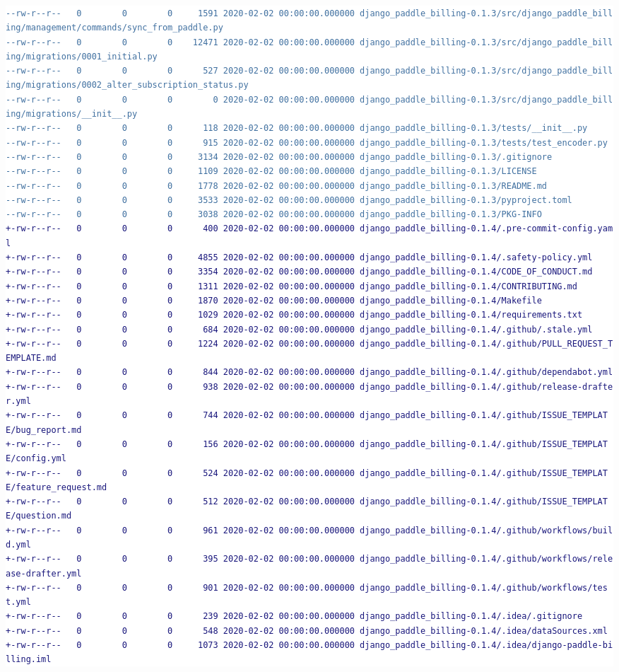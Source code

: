 ```diff
--rw-r--r--   0        0        0     1591 2020-02-02 00:00:00.000000 django_paddle_billing-0.1.3/src/django_paddle_billing/management/commands/sync_from_paddle.py
--rw-r--r--   0        0        0    12471 2020-02-02 00:00:00.000000 django_paddle_billing-0.1.3/src/django_paddle_billing/migrations/0001_initial.py
--rw-r--r--   0        0        0      527 2020-02-02 00:00:00.000000 django_paddle_billing-0.1.3/src/django_paddle_billing/migrations/0002_alter_subscription_status.py
--rw-r--r--   0        0        0        0 2020-02-02 00:00:00.000000 django_paddle_billing-0.1.3/src/django_paddle_billing/migrations/__init__.py
--rw-r--r--   0        0        0      118 2020-02-02 00:00:00.000000 django_paddle_billing-0.1.3/tests/__init__.py
--rw-r--r--   0        0        0      915 2020-02-02 00:00:00.000000 django_paddle_billing-0.1.3/tests/test_encoder.py
--rw-r--r--   0        0        0     3134 2020-02-02 00:00:00.000000 django_paddle_billing-0.1.3/.gitignore
--rw-r--r--   0        0        0     1109 2020-02-02 00:00:00.000000 django_paddle_billing-0.1.3/LICENSE
--rw-r--r--   0        0        0     1778 2020-02-02 00:00:00.000000 django_paddle_billing-0.1.3/README.md
--rw-r--r--   0        0        0     3533 2020-02-02 00:00:00.000000 django_paddle_billing-0.1.3/pyproject.toml
--rw-r--r--   0        0        0     3038 2020-02-02 00:00:00.000000 django_paddle_billing-0.1.3/PKG-INFO
+-rw-r--r--   0        0        0      400 2020-02-02 00:00:00.000000 django_paddle_billing-0.1.4/.pre-commit-config.yaml
+-rw-r--r--   0        0        0     4855 2020-02-02 00:00:00.000000 django_paddle_billing-0.1.4/.safety-policy.yml
+-rw-r--r--   0        0        0     3354 2020-02-02 00:00:00.000000 django_paddle_billing-0.1.4/CODE_OF_CONDUCT.md
+-rw-r--r--   0        0        0     1311 2020-02-02 00:00:00.000000 django_paddle_billing-0.1.4/CONTRIBUTING.md
+-rw-r--r--   0        0        0     1870 2020-02-02 00:00:00.000000 django_paddle_billing-0.1.4/Makefile
+-rw-r--r--   0        0        0     1029 2020-02-02 00:00:00.000000 django_paddle_billing-0.1.4/requirements.txt
+-rw-r--r--   0        0        0      684 2020-02-02 00:00:00.000000 django_paddle_billing-0.1.4/.github/.stale.yml
+-rw-r--r--   0        0        0     1224 2020-02-02 00:00:00.000000 django_paddle_billing-0.1.4/.github/PULL_REQUEST_TEMPLATE.md
+-rw-r--r--   0        0        0      844 2020-02-02 00:00:00.000000 django_paddle_billing-0.1.4/.github/dependabot.yml
+-rw-r--r--   0        0        0      938 2020-02-02 00:00:00.000000 django_paddle_billing-0.1.4/.github/release-drafter.yml
+-rw-r--r--   0        0        0      744 2020-02-02 00:00:00.000000 django_paddle_billing-0.1.4/.github/ISSUE_TEMPLATE/bug_report.md
+-rw-r--r--   0        0        0      156 2020-02-02 00:00:00.000000 django_paddle_billing-0.1.4/.github/ISSUE_TEMPLATE/config.yml
+-rw-r--r--   0        0        0      524 2020-02-02 00:00:00.000000 django_paddle_billing-0.1.4/.github/ISSUE_TEMPLATE/feature_request.md
+-rw-r--r--   0        0        0      512 2020-02-02 00:00:00.000000 django_paddle_billing-0.1.4/.github/ISSUE_TEMPLATE/question.md
+-rw-r--r--   0        0        0      961 2020-02-02 00:00:00.000000 django_paddle_billing-0.1.4/.github/workflows/build.yml
+-rw-r--r--   0        0        0      395 2020-02-02 00:00:00.000000 django_paddle_billing-0.1.4/.github/workflows/release-drafter.yml
+-rw-r--r--   0        0        0      901 2020-02-02 00:00:00.000000 django_paddle_billing-0.1.4/.github/workflows/test.yml
+-rw-r--r--   0        0        0      239 2020-02-02 00:00:00.000000 django_paddle_billing-0.1.4/.idea/.gitignore
+-rw-r--r--   0        0        0      548 2020-02-02 00:00:00.000000 django_paddle_billing-0.1.4/.idea/dataSources.xml
+-rw-r--r--   0        0        0     1073 2020-02-02 00:00:00.000000 django_paddle_billing-0.1.4/.idea/django-paddle-billing.iml
```
